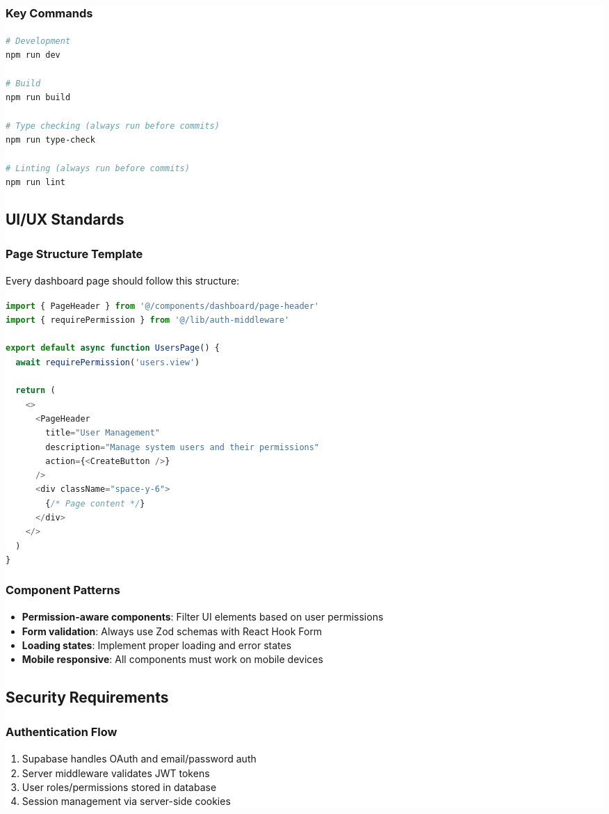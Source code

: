 ### Key Commands
```bash
# Development
npm run dev

# Build
npm run build

# Type checking (always run before commits)
npm run type-check

# Linting (always run before commits)
npm run lint
```

## UI/UX Standards

### Page Structure Template
Every dashboard page should follow this structure:
```typescript
import { PageHeader } from '@/components/dashboard/page-header'
import { requirePermission } from '@/lib/auth-middleware'

export default async function UsersPage() {
  await requirePermission('users.view')
  
  return (
    <>
      <PageHeader 
        title="User Management"
        description="Manage system users and their permissions"
        action={<CreateButton />}
      />
      <div className="space-y-6">
        {/* Page content */}
      </div>
    </>
  )
}
```

### Component Patterns
- **Permission-aware components**: Filter UI elements based on user permissions
- **Form validation**: Always use Zod schemas with React Hook Form
- **Loading states**: Implement proper loading and error states
- **Mobile responsive**: All components must work on mobile devices

## Security Requirements

### Authentication Flow
1. Supabase handles OAuth and email/password auth
2. Server middleware validates JWT tokens
3. User roles/permissions stored in database
4. Session management via server-side cookies
